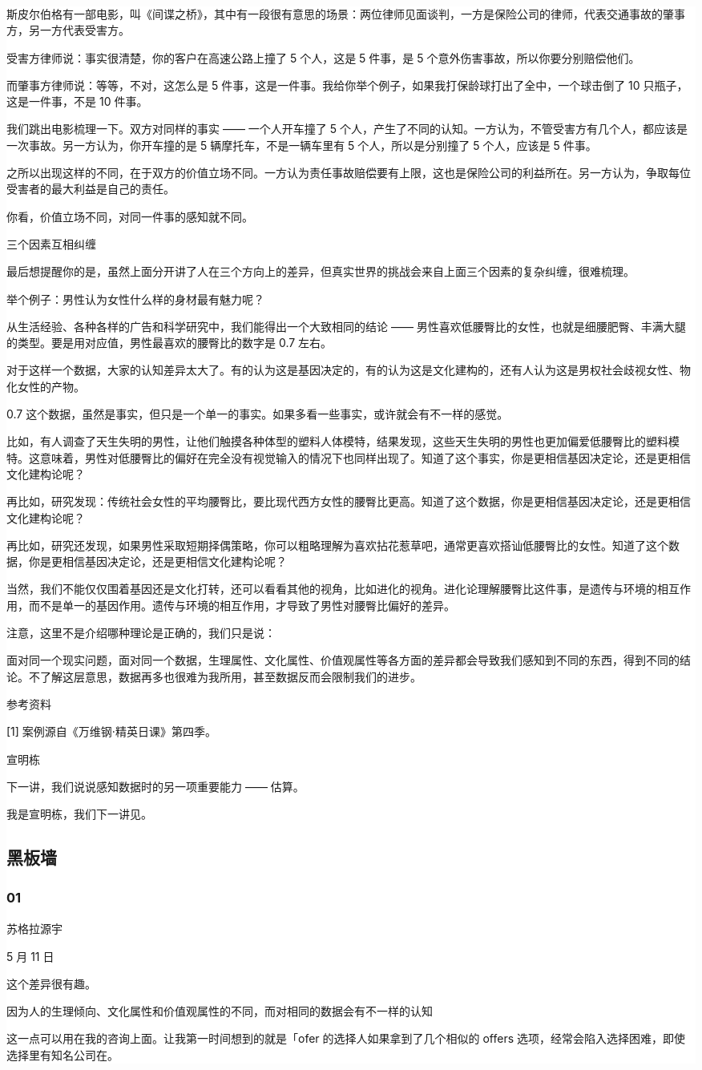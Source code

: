斯皮尔伯格有一部电影，叫《间谍之桥》，其中有一段很有意思的场景：两位律师见面谈判，一方是保险公司的律师，代表交通事故的肇事方，另一方代表受害方。

受害方律师说：事实很清楚，你的客户在高速公路上撞了 5 个人，这是 5 件事，是 5 个意外伤害事故，所以你要分别赔偿他们。

而肇事方律师说：等等，不对，这怎么是 5 件事，这是一件事。我给你举个例子，如果我打保龄球打出了全中，一个球击倒了 10 只瓶子，这是一件事，不是 10 件事。

我们跳出电影梳理一下。双方对同样的事实 —— 一个人开车撞了 5 个人，产生了不同的认知。一方认为，不管受害方有几个人，都应该是一次事故。另一方认为，你开车撞的是 5 辆摩托车，不是一辆车里有 5 个人，所以是分别撞了 5 个人，应该是 5 件事。

之所以出现这样的不同，在于双方的价值立场不同。一方认为责任事故赔偿要有上限，这也是保险公司的利益所在。另一方认为，争取每位受害者的最大利益是自己的责任。

你看，价值立场不同，对同一件事的感知就不同。

三个因素互相纠缠

最后想提醒你的是，虽然上面分开讲了人在三个方向上的差异，但真实世界的挑战会来自上面三个因素的复杂纠缠，很难梳理。

举个例子：男性认为女性什么样的身材最有魅力呢？

从生活经验、各种各样的广告和科学研究中，我们能得出一个大致相同的结论 —— 男性喜欢低腰臀比的女性，也就是细腰肥臀、丰满大腿的类型。要是用对应值，男性最喜欢的腰臀比的数字是 0.7 左右。

对于这样一个数据，大家的认知差异太大了。有的认为这是基因决定的，有的认为这是文化建构的，还有人认为这是男权社会歧视女性、物化女性的产物。

0.7 这个数据，虽然是事实，但只是一个单一的事实。如果多看一些事实，或许就会有不一样的感觉。

比如，有人调查了天生失明的男性，让他们触摸各种体型的塑料人体模特，结果发现，这些天生失明的男性也更加偏爱低腰臀比的塑料模特。这意味着，男性对低腰臀比的偏好在完全没有视觉输入的情况下也同样出现了。知道了这个事实，你是更相信基因决定论，还是更相信文化建构论呢？

再比如，研究发现：传统社会女性的平均腰臀比，要比现代西方女性的腰臀比更高。知道了这个数据，你是更相信基因决定论，还是更相信文化建构论呢？

再比如，研究还发现，如果男性采取短期择偶策略，你可以粗略理解为喜欢拈花惹草吧，通常更喜欢搭讪低腰臀比的女性。知道了这个数据，你是更相信基因决定论，还是更相信文化建构论呢？

当然，我们不能仅仅围着基因还是文化打转，还可以看看其他的视角，比如进化的视角。进化论理解腰臀比这件事，是遗传与环境的相互作用，而不是单一的基因作用。遗传与环境的相互作用，才导致了男性对腰臀比偏好的差异。

注意，这里不是介绍哪种理论是正确的，我们只是说：

面对同一个现实问题，面对同一个数据，生理属性、文化属性、价值观属性等各方面的差异都会导致我们感知到不同的东西，得到不同的结论。不了解这层意思，数据再多也很难为我所用，甚至数据反而会限制我们的进步。

参考资料

[1] 案例源自《万维钢·精英日课》第四季。

宣明栋

下一讲，我们说说感知数据时的另一项重要能力 —— 估算。

我是宣明栋，我们下一讲见。

## 黑板墙

### 01

苏格拉源宇

5 月 11 日

这个差异很有趣。

因为人的生理倾向、文化属性和价值观属性的不同，而对相同的数据会有不一样的认知

这一点可以用在我的咨询上面。让我第一时间想到的就是「ofer 的选择人如果拿到了几个相似的 offers 选项，经常会陷入选择困难，即使选择里有知名公司在。
